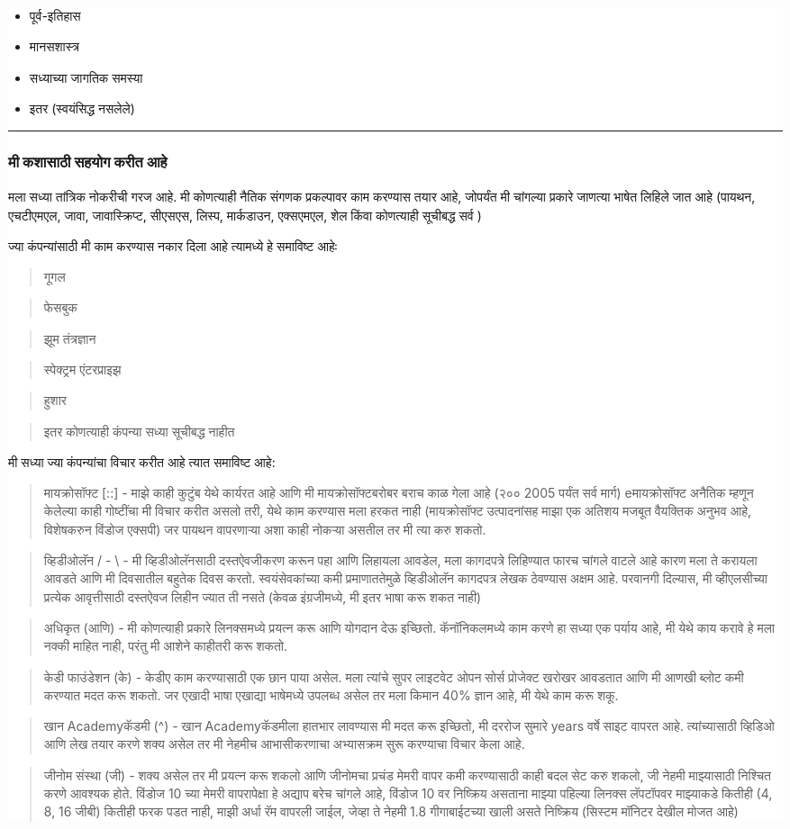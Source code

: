 * पूर्व-इतिहास

* मानसशास्त्र

* सध्याच्या जागतिक समस्या

* इतर (स्वयंसिद्ध नसलेले)

***

### मी कशासाठी सहयोग करीत आहे

मला सध्या तांत्रिक नोकरीची गरज आहे. मी कोणत्याही नैतिक संगणक प्रकल्पावर काम करण्यास तयार आहे, जोपर्यंत मी चांगल्या प्रकारे जाणत्या भाषेत लिहिले जात आहे (पायथन, एचटीएमएल, जावा, जावास्क्रिप्ट, सीएसएस, लिस्प, मार्कडाउन, एक्सएमएल, शेल किंवा कोणत्याही सूचीबद्ध सर्व )

ज्या कंपन्यांसाठी मी काम करण्यास नकार दिला आहे त्यामध्ये हे समाविष्ट आहेः

> गूगल

> फेसबुक

> झूम तंत्रज्ञान

> स्पेक्ट्रम एंटरप्राइझ

> हुशार

> इतर कोणत्याही कंपन्या सध्या सूचीबद्ध नाहीत

मी सध्या ज्या कंपन्यांचा विचार करीत आहे त्यात समाविष्ट आहे:

> मायक्रोसॉफ्ट [::] - माझे काही कुटुंब येथे कार्यरत आहे आणि मी मायक्रोसॉफ्टबरोबर बराच काळ गेला आहे (२०० 2005 पर्यंत सर्व मार्ग) eमायक्रोसॉफ्ट अनैतिक म्हणून केलेल्या काही गोष्टींचा मी विचार करीत असलो तरी, येथे काम करण्यास मला हरकत नाही (मायक्रोसॉफ्ट उत्पादनांसह माझा एक अतिशय मजबूत वैयक्तिक अनुभव आहे, विशेषकरुन विंडोज एक्सपी) जर पायथन वापरणार्‍या अशा काही नोकर्‍या असतील तर मी त्या करु शकतो.

> व्हिडीओलॅन / - \ - मी व्हिडीओलॅनसाठी दस्तऐवजीकरण करून पहा आणि लिहायला आवडेल, मला कागदपत्रे लिहिण्यात फारच चांगले वाटले आहे कारण मला ते करायला आवडते आणि मी दिवसातील बहुतेक दिवस करतो. स्वयंसेवकांच्या कमी प्रमाणाततेमुळे व्हिडीओलॅन कागदपत्र लेखक ठेवण्यास अक्षम आहे. परवानगी दिल्यास, मी व्हीएलसीच्या प्रत्येक आवृत्तीसाठी दस्तऐवज लिहीन ज्यात ती नसते (केवळ इंग्रजीमध्ये, मी इतर भाषा करू शकत नाही)

> अधिकृत (आणि) - मी कोणत्याही प्रकारे लिनक्समध्ये प्रयत्न करू आणि योगदान देऊ इच्छितो. कॅनॉनिकलमध्ये काम करणे हा सध्या एक पर्याय आहे, मी येथे काय करावे हे मला नक्की माहित नाही, परंतु मी आशेने काहीतरी करू शकतो.

> केडी फाउंडेशन (के) - केडीए काम करण्यासाठी एक छान पाया असेल. मला त्यांचे सुपर लाइटवेट ओपन सोर्स प्रोजेक्ट खरोखर आवडतात आणि मी आणखी ब्लोट कमी करण्यात मदत करू शकतो. जर एखादी भाषा एखाद्या भाषेमध्ये उपलब्ध असेल तर मला किमान 40% ज्ञान आहे, मी येथे काम करू शकू.

> खान Academyकॅडमी (^) - खान Academyकॅडमीला हातभार लावण्यास मी मदत करू इच्छितो, मी दररोज सुमारे years वर्षे साइट वापरत आहे. त्यांच्यासाठी व्हिडिओ आणि लेख तयार करणे शक्य असेल तर मी नेहमीच आभासीकरणाचा अभ्यासक्रम सुरू करण्याचा विचार केला आहे.

> जीनोम संस्था (जी) - शक्य असेल तर मी प्रयत्न करू शकलो आणि जीनोमचा प्रचंड मेमरी वापर कमी करण्यासाठी काही बदल सेट करु शकलो, जी नेहमी माझ्यासाठी निश्चित करणे आवश्यक होते. विंडोज 10 च्या मेमरी वापरापेक्षा हे अद्याप बरेच चांगले आहे, विंडोज 10 वर निष्क्रिय असताना माझ्या पहिल्या लिनक्स लॅपटॉपवर माझ्याकडे कितीही (4, 8, 16 जीबी) कितीही फरक पडत नाही, माझी अर्धा रॅम वापरली जाईल, जेव्हा ते नेहमी 1.8 गीगाबाईटच्या खाली असते निष्क्रिय (सिस्टम मॉनिटर देखील मोजत आहे)
